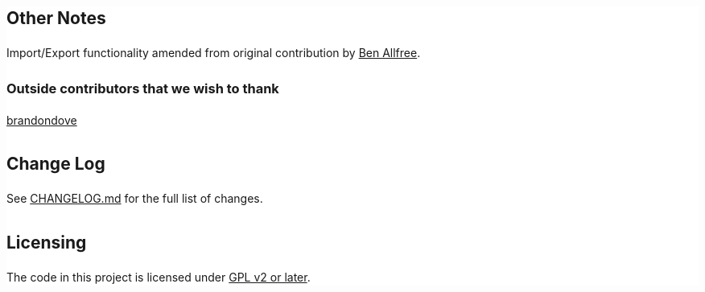 ## Other Notes

Import/Export functionality amended from original contribution by [Ben Allfree](http://wordpress.org/support/profile/benallfree).

### Outside contributors that we wish to thank
[brandondove](https://github.com/brandondove)

## Change Log

See [CHANGELOG.md](CHANGELOG.md) for the full list of changes.

## Licensing
The code in this project is licensed under [GPL v2 or later](LICENSE).
